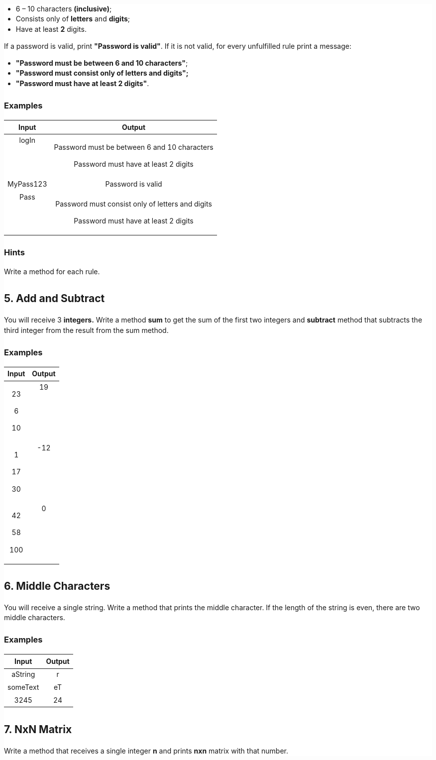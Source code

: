 - 6 – 10 characters **(inclusive)**;
- Consists only of **letters** and **digits**;
- Have at least **2** digits.

If a password is valid, print **"Password is valid"**. If it is not valid, for every unfulfilled rule print a message:

- **"Password must be between 6 and 10 characters"**;
- **"Password must consist only of letters and digits";**
- **"Password must have at least 2 digits"**.
### **Examples**

|**Input**|**Output**|
| :-: | :-: |
|logIn|<p>Password must be between 6 and 10 characters</p><p>Password must have at least 2 digits</p>|
|MyPass123|Password is valid|
|Pa$s$s|<p>Password must consist only of letters and digits</p><p>Password must have at least 2 digits</p>|
### **Hints**

Write a method for each rule.

## 5. **Add and Subtract**

You will receive 3 **integers.** Write a method **sum** to get the sum of the first two integers and **subtract** method that subtracts the third integer from the result from the sum method. 

### **Examples**

|**Input**|**Output**|
| :-: | :-: |
|<p>23</p><p>6</p><p>10</p>|19|
|<p>1</p><p>17</p><p>30</p>|-12|
|<p>42</p><p>58</p><p>100</p>|0|
## 6. **Middle Characters**
You will receive a single string. Write a method that prints the middle character. If the length of the string is even, there are two middle characters.

### **Examples**

|**Input**|**Output**|
| :-: | :-: |
|aString|r|
|someText|eT|
|3245|24|
## 7. **NxN Matrix**
Write a method that receives a single integer **n** and prints **nxn** matrix with that number.
